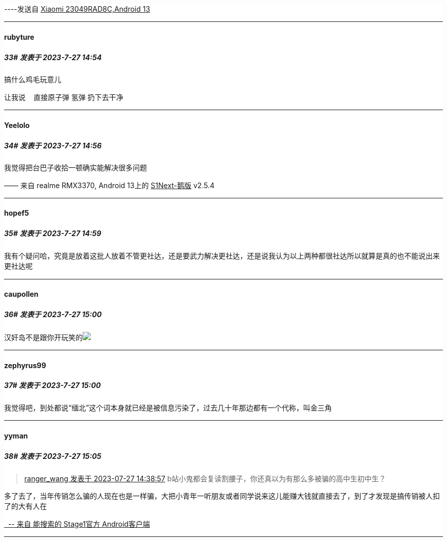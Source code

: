 ----发送自 [Xiaomi 23049RAD8C,Android 13](http://stage1.5j4m.com/?1.37)

*****

####  rubyture  
##### 33#       发表于 2023-7-27 14:54

搞什么鸡毛玩意儿

让我说    直接原子弹 氢弹 扔下去干净

*****

####  Yeelolo  
##### 34#       发表于 2023-7-27 14:56

我觉得把台巴子收拾一顿确实能解决很多问题

—— 来自 realme RMX3370, Android 13上的 [S1Next-鹅版](https://github.com/ykrank/S1-Next/releases) v2.5.4

*****

####  hopef5  
##### 35#       发表于 2023-7-27 14:59

我有个疑问哈，究竟是放着这批人放着不管更社达，还是要武力解决更社达，还是说我认为以上两种都很社达所以就算是真的也不能说出来更社达呢

*****

####  caupollen  
##### 36#       发表于 2023-7-27 15:00

汉奸岛不是跟你开玩笑的<img src="https://static.saraba1st.com/image/smiley/face2017/067.png" referrerpolicy="no-referrer">

*****

####  zephyrus99  
##### 37#       发表于 2023-7-27 15:00

我觉得吧，到处都说“缅北”这个词本身就已经是被信息污染了，过去几十年那边都有一个代称，叫金三角

*****

####  yyman  
##### 38#       发表于 2023-7-27 15:05

<blockquote><a href="httphttps://bbs.saraba1st.com/2b/forum.php?mod=redirect&amp;goto=findpost&amp;pid=61807715&amp;ptid=2146045" target="_blank">ranger_wang 发表于 2023-07-27 14:38:57</a>
b站小鬼都会复读割腰子，你还真以为有那么多被骗的高中生初中生？</blockquote>多了去了，当年传销怎么骗的人现在也是一样骗，大把小青年一听朋友或者同学说来这儿能赚大钱就直接去了，到了才发现是搞传销被人扣了的大有人在

[  -- 来自 能搜索的 Stage1官方 Android客户端](https://www.coolapk.com/apk/140634)

*****
